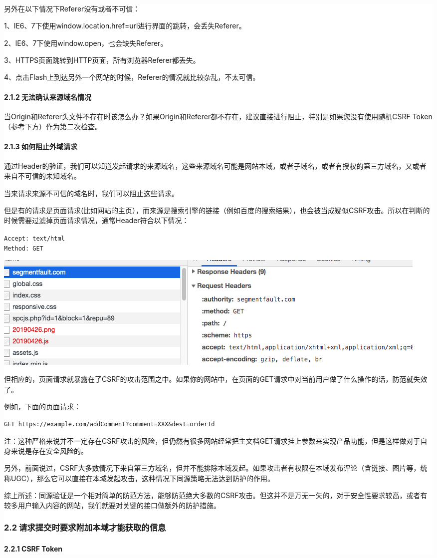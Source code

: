 另外在以下情况下Referer没有或者不可信：

1、IE6、7下使用window.location.href=url进行界面的跳转，会丢失Referer。

2、IE6、7下使用window.open，也会缺失Referer。

3、HTTPS页面跳转到HTTP页面，所有浏览器Referer都丢失。

4、点击Flash上到达另外一个网站的时候，Referer的情况就比较杂乱，不太可信。

#### 2.1.2 无法确认来源域名情况

当Origin和Referer头文件不存在时该怎么办？如果Origin和Referer都不存在，建议直接进行阻止，特别是如果您没有使用随机CSRF Token（参考下方）作为第二次检查。

#### 2.1.3 如何阻止外域请求

通过Header的验证，我们可以知道发起请求的来源域名，这些来源域名可能是网站本域，或者子域名，或者有授权的第三方域名，又或者来自不可信的未知域名。

当来请求来源不可信的域名时，我们可以阻止这些请求。

但是有的请求是页面请求(比如网站的主页），而来源是搜索引擎的链接（例如百度的搜索结果），也会被当成疑似CSRF攻击。所以在判断的时候需要过滤掉页面请求情况，通常Header符合以下情况：

```
Accept: text/html
Method: GET
```

![](./../../img/CSRF-002.png)

但相应的，页面请求就暴露在了CSRF的攻击范围之中。如果你的网站中，在页面的GET请求中对当前用户做了什么操作的话，防范就失效了。

例如，下面的页面请求：

```
GET https://example.com/addComment?comment=XXX&dest=orderId
```

注：这种严格来说并不一定存在CSRF攻击的风险，但仍然有很多网站经常把主文档GET请求挂上参数来实现产品功能，但是这样做对于自身来说是存在安全风险的。

另外，前面说过，CSRF大多数情况下来自第三方域名，但并不能排除本域发起。如果攻击者有权限在本域发布评论（含链接、图片等，统称UGC），那么它可以直接在本域发起攻击，这种情况下同源策略无法达到防护的作用。

综上所述：同源验证是一个相对简单的防范方法，能够防范绝大多数的CSRF攻击。但这并不是万无一失的，对于安全性要求较高，或者有较多用户输入内容的网站，我们就要对关键的接口做额外的防护措施。

### 2.2 请求提交时要求附加本域才能获取的信息

#### 2.2.1 CSRF Token

